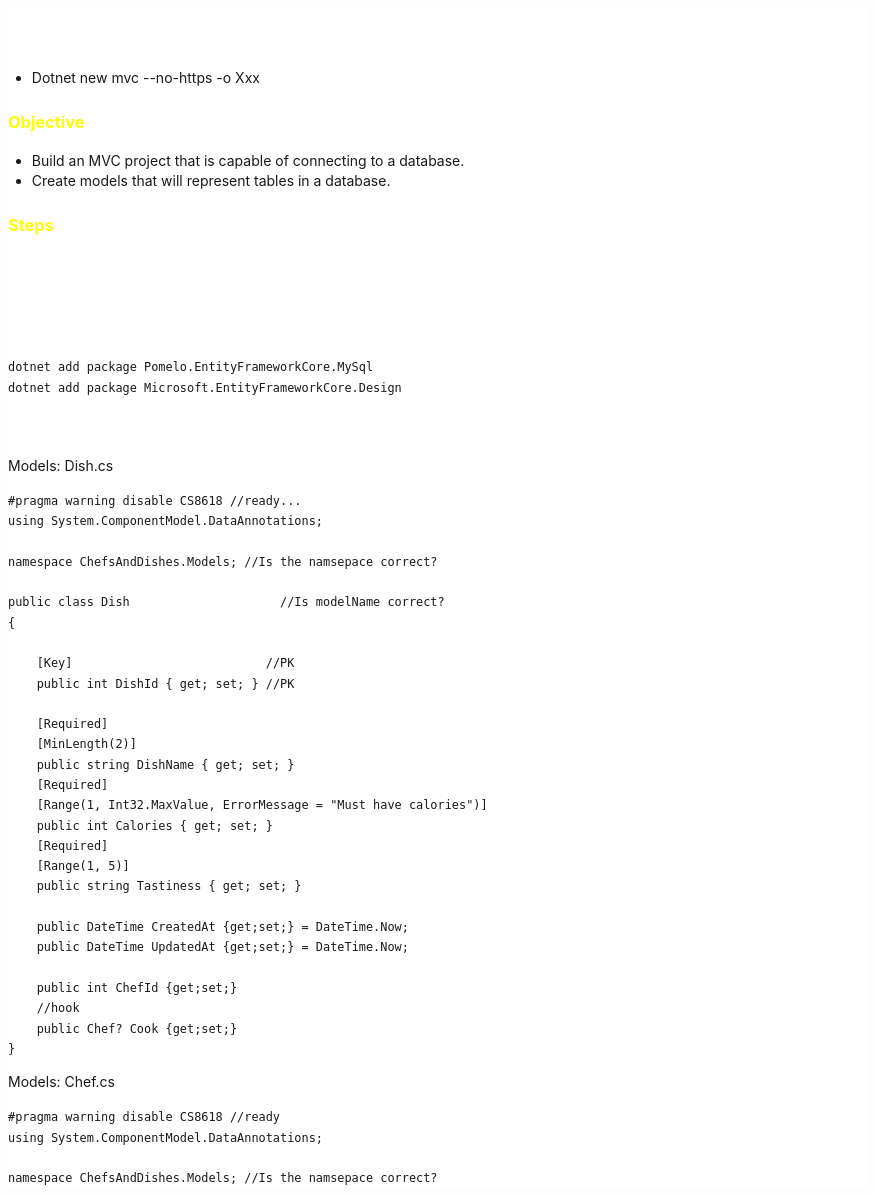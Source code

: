 # <span style="color: white">EF CRUD MySQL MVC app</span>
- Dotnet new mvc --no-https -o Xxx
### <span style="color: yellow">Objective</span>
- Build an MVC project that is capable of connecting to a database.
- Create models that will represent tables in a database.
### <span style="color: yellow">Steps</span>
## <span style="color: white">Initital Setup and Models</span>

#### <span style="color: white">console commands for dependencies</span>
    dotnet add package Pomelo.EntityFrameworkCore.MySql
    dotnet add package Microsoft.EntityFrameworkCore.Design
#### <span style="color: white">Build the models</span>
Models: Dish.cs

    #pragma warning disable CS8618 //ready...
    using System.ComponentModel.DataAnnotations;

    namespace ChefsAndDishes.Models; //Is the namsepace correct?

    public class Dish                     //Is modelName correct?
    {

        [Key]                           //PK
        public int DishId { get; set; } //PK

        [Required]
        [MinLength(2)]
        public string DishName { get; set; }
        [Required]
        [Range(1, Int32.MaxValue, ErrorMessage = "Must have calories")]
        public int Calories { get; set; }
        [Required]
        [Range(1, 5)]
        public string Tastiness { get; set; }

        public DateTime CreatedAt {get;set;} = DateTime.Now;
        public DateTime UpdatedAt {get;set;} = DateTime.Now;

        public int ChefId {get;set;}
        //hook
        public Chef? Cook {get;set;}
    }
Models: Chef.cs

    #pragma warning disable CS8618 //ready
    using System.ComponentModel.DataAnnotations;

    namespace ChefsAndDishes.Models; //Is the namsepace correct?
